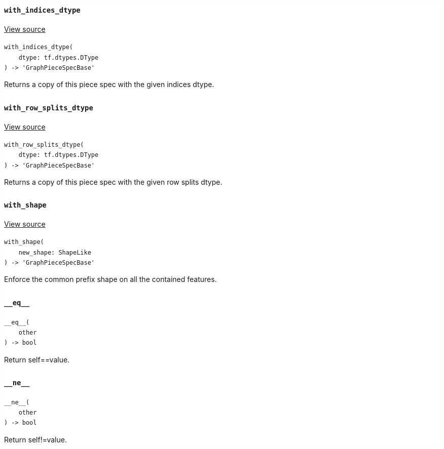 <h3 id="with_indices_dtype"><code>with_indices_dtype</code></h3>

<a target="_blank" class="external" href="https://github.com/tensorflow/gnn/tree/master/tensorflow_gnn/graph/graph_piece.py#L598-L610">View
source</a>

<pre class="devsite-click-to-copy prettyprint lang-py tfo-signature-link">
<code>with_indices_dtype(
    dtype: tf.dtypes.DType
) -> 'GraphPieceSpecBase'
</code></pre>

Returns a copy of this piece spec with the given indices dtype.

<h3 id="with_row_splits_dtype"><code>with_row_splits_dtype</code></h3>

<a target="_blank" class="external" href="https://github.com/tensorflow/gnn/tree/master/tensorflow_gnn/graph/graph_piece.py#L639-L653">View
source</a>

<pre class="devsite-click-to-copy prettyprint lang-py tfo-signature-link">
<code>with_row_splits_dtype(
    dtype: tf.dtypes.DType
) -> 'GraphPieceSpecBase'
</code></pre>

Returns a copy of this piece spec with the given row splits dtype.

<h3 id="with_shape"><code>with_shape</code></h3>

<a target="_blank" class="external" href="https://github.com/tensorflow/gnn/tree/master/tensorflow_gnn/graph/graph_piece.py#L572-L586">View
source</a>

<pre class="devsite-click-to-copy prettyprint lang-py tfo-signature-link">
<code>with_shape(
    new_shape: ShapeLike
) -> 'GraphPieceSpecBase'
</code></pre>

Enforce the common prefix shape on all the contained features.

<h3 id="__eq__"><code>__eq__</code></h3>

<pre class="devsite-click-to-copy prettyprint lang-py tfo-signature-link">
<code>__eq__(
    other
) -> bool
</code></pre>

Return self==value.


<h3 id="__ne__"><code>__ne__</code></h3>

<pre class="devsite-click-to-copy prettyprint lang-py tfo-signature-link">
<code>__ne__(
    other
) -> bool
</code></pre>

Return self!=value.




